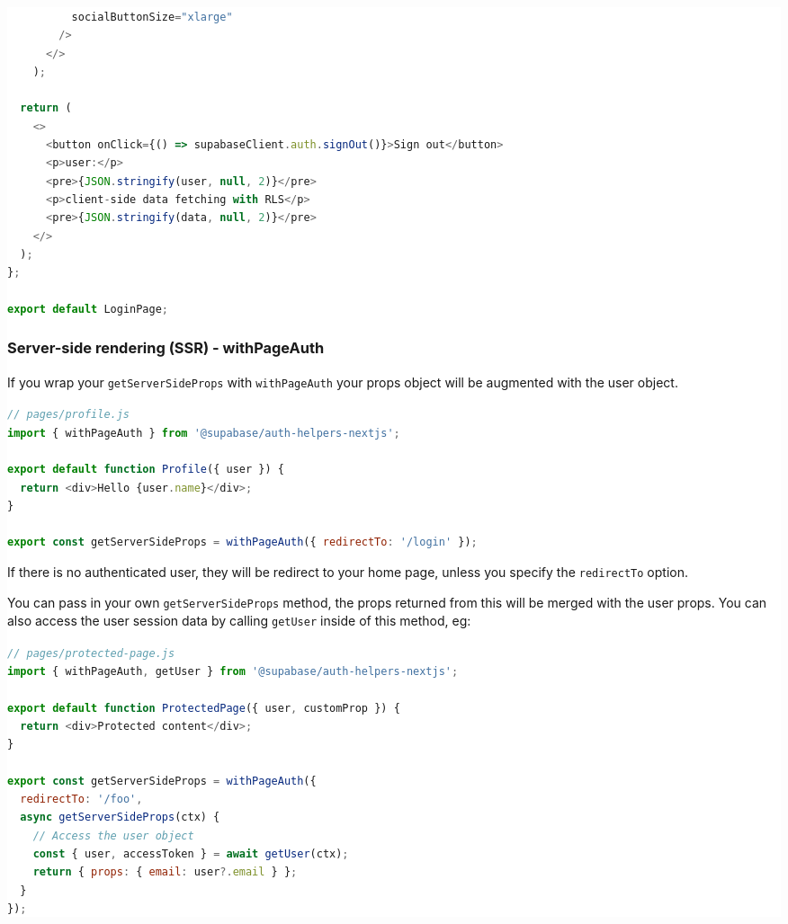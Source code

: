 ```js
          socialButtonSize="xlarge"
        />
      </>
    );

  return (
    <>
      <button onClick={() => supabaseClient.auth.signOut()}>Sign out</button>
      <p>user:</p>
      <pre>{JSON.stringify(user, null, 2)}</pre>
      <p>client-side data fetching with RLS</p>
      <pre>{JSON.stringify(data, null, 2)}</pre>
    </>
  );
};

export default LoginPage;
```

### Server-side rendering (SSR) - withPageAuth

If you wrap your `getServerSideProps` with `withPageAuth` your props object will be augmented with the user object.

```js
// pages/profile.js
import { withPageAuth } from '@supabase/auth-helpers-nextjs';

export default function Profile({ user }) {
  return <div>Hello {user.name}</div>;
}

export const getServerSideProps = withPageAuth({ redirectTo: '/login' });
```

If there is no authenticated user, they will be redirect to your home page, unless you specify the `redirectTo` option.

You can pass in your own `getServerSideProps` method, the props returned from this will be merged with the
user props. You can also access the user session data by calling `getUser` inside of this method, eg:

```js
// pages/protected-page.js
import { withPageAuth, getUser } from '@supabase/auth-helpers-nextjs';

export default function ProtectedPage({ user, customProp }) {
  return <div>Protected content</div>;
}

export const getServerSideProps = withPageAuth({
  redirectTo: '/foo',
  async getServerSideProps(ctx) {
    // Access the user object
    const { user, accessToken } = await getUser(ctx);
    return { props: { email: user?.email } };
  }
});
```
